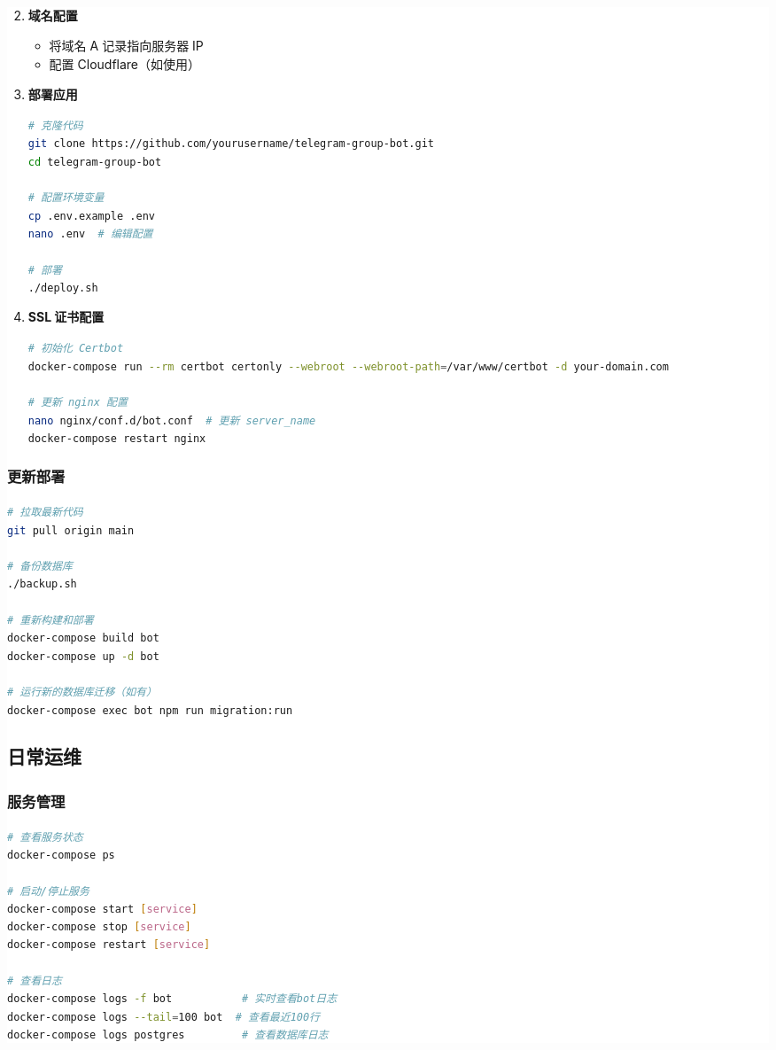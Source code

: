 2. **域名配置**
   - 将域名 A 记录指向服务器 IP
   - 配置 Cloudflare（如使用）

3. **部署应用**
   ```bash
   # 克隆代码
   git clone https://github.com/yourusername/telegram-group-bot.git
   cd telegram-group-bot
   
   # 配置环境变量
   cp .env.example .env
   nano .env  # 编辑配置
   
   # 部署
   ./deploy.sh
   ```

4. **SSL 证书配置**
   ```bash
   # 初始化 Certbot
   docker-compose run --rm certbot certonly --webroot --webroot-path=/var/www/certbot -d your-domain.com
   
   # 更新 nginx 配置
   nano nginx/conf.d/bot.conf  # 更新 server_name
   docker-compose restart nginx
   ```

### 更新部署

```bash
# 拉取最新代码
git pull origin main

# 备份数据库
./backup.sh

# 重新构建和部署
docker-compose build bot
docker-compose up -d bot

# 运行新的数据库迁移（如有）
docker-compose exec bot npm run migration:run
```

## 日常运维

### 服务管理

```bash
# 查看服务状态
docker-compose ps

# 启动/停止服务
docker-compose start [service]
docker-compose stop [service]
docker-compose restart [service]

# 查看日志
docker-compose logs -f bot           # 实时查看bot日志
docker-compose logs --tail=100 bot  # 查看最近100行
docker-compose logs postgres         # 查看数据库日志
```
